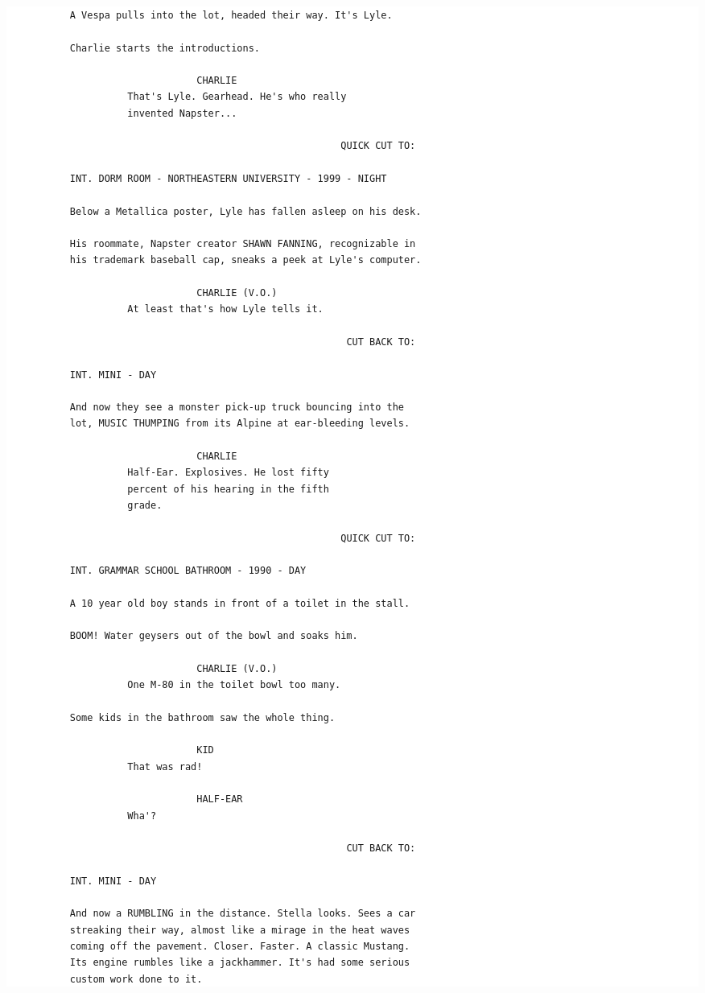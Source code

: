                A Vespa pulls into the lot, headed their way. It's Lyle.

               Charlie starts the introductions.

                                     CHARLIE
                         That's Lyle. Gearhead. He's who really 
                         invented Napster...

                                                              QUICK CUT TO:

               INT. DORM ROOM - NORTHEASTERN UNIVERSITY - 1999 - NIGHT

               Below a Metallica poster, Lyle has fallen asleep on his desk.

               His roommate, Napster creator SHAWN FANNING, recognizable in 
               his trademark baseball cap, sneaks a peek at Lyle's computer.

                                     CHARLIE (V.O.)
                         At least that's how Lyle tells it.

                                                               CUT BACK TO:

               INT. MINI - DAY

               And now they see a monster pick-up truck bouncing into the 
               lot, MUSIC THUMPING from its Alpine at ear-bleeding levels.

                                     CHARLIE
                         Half-Ear. Explosives. He lost fifty 
                         percent of his hearing in the fifth 
                         grade.

                                                              QUICK CUT TO:

               INT. GRAMMAR SCHOOL BATHROOM - 1990 - DAY

               A 10 year old boy stands in front of a toilet in the stall.

               BOOM! Water geysers out of the bowl and soaks him.

                                     CHARLIE (V.O.)
                         One M-80 in the toilet bowl too many.

               Some kids in the bathroom saw the whole thing.

                                     KID
                         That was rad!

                                     HALF-EAR
                         Wha'?

                                                               CUT BACK TO:

               INT. MINI - DAY

               And now a RUMBLING in the distance. Stella looks. Sees a car 
               streaking their way, almost like a mirage in the heat waves 
               coming off the pavement. Closer. Faster. A classic Mustang. 
               Its engine rumbles like a jackhammer. It's had some serious 
               custom work done to it.
